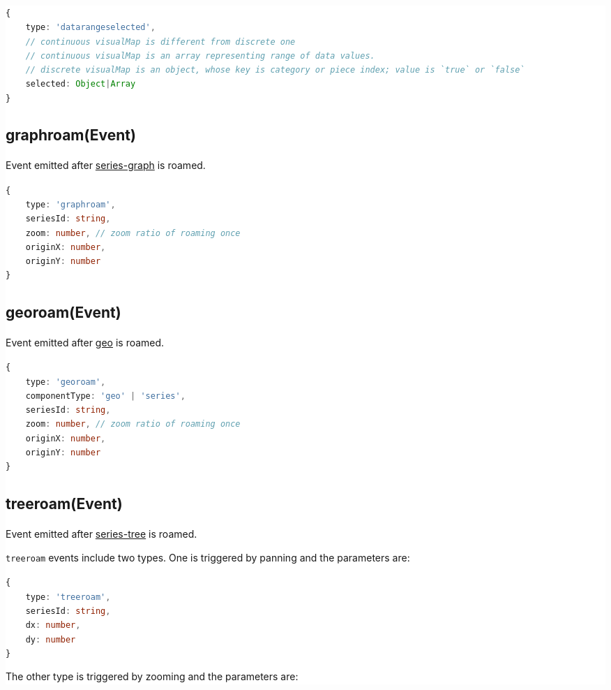 ```ts
{
    type: 'datarangeselected',
    // continuous visualMap is different from discrete one
    // continuous visualMap is an array representing range of data values.
    // discrete visualMap is an object, whose key is category or piece index; value is `true` or `false`
    selected: Object|Array
}
```

## graphroam(Event)
Event emitted after [series-graph](option.html#series-graph) is roamed.

```ts
{
    type: 'graphroam',
    seriesId: string,
    zoom: number, // zoom ratio of roaming once
    originX: number,
    originY: number
}
```

## georoam(Event)
Event emitted after [geo](option.html#geo) is roamed.

```ts
{
    type: 'georoam',
    componentType: 'geo' | 'series',
    seriesId: string,
    zoom: number, // zoom ratio of roaming once
    originX: number,
    originY: number
}
```

## treeroam(Event)
Event emitted after [series-tree](option.html#series-tree) is roamed.

`treeroam` events include two types. One is triggered by panning and the parameters are:

```ts
{
    type: 'treeroam',
    seriesId: string,
    dx: number,
    dy: number
}
```

The other type is triggered by zooming and the parameters are:
